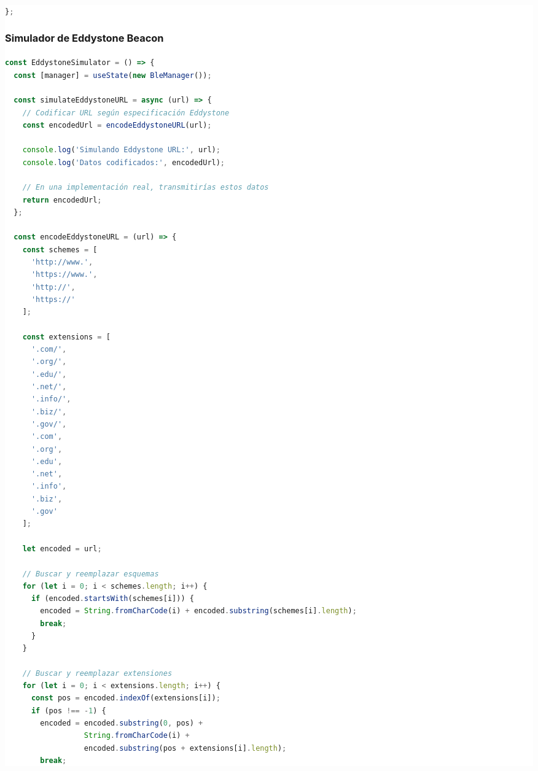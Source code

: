 ```javascript
};
```

### Simulador de Eddystone Beacon

```javascript
const EddystoneSimulator = () => {
  const [manager] = useState(new BleManager());

  const simulateEddystoneURL = async (url) => {
    // Codificar URL según especificación Eddystone
    const encodedUrl = encodeEddystoneURL(url);
    
    console.log('Simulando Eddystone URL:', url);
    console.log('Datos codificados:', encodedUrl);
    
    // En una implementación real, transmitirías estos datos
    return encodedUrl;
  };

  const encodeEddystoneURL = (url) => {
    const schemes = [
      'http://www.',
      'https://www.',
      'http://',
      'https://'
    ];

    const extensions = [
      '.com/',
      '.org/',
      '.edu/',
      '.net/',
      '.info/',
      '.biz/',
      '.gov/',
      '.com',
      '.org',
      '.edu',
      '.net',
      '.info',
      '.biz',
      '.gov'
    ];

    let encoded = url;
    
    // Buscar y reemplazar esquemas
    for (let i = 0; i < schemes.length; i++) {
      if (encoded.startsWith(schemes[i])) {
        encoded = String.fromCharCode(i) + encoded.substring(schemes[i].length);
        break;
      }
    }

    // Buscar y reemplazar extensiones
    for (let i = 0; i < extensions.length; i++) {
      const pos = encoded.indexOf(extensions[i]);
      if (pos !== -1) {
        encoded = encoded.substring(0, pos) + 
                  String.fromCharCode(i) + 
                  encoded.substring(pos + extensions[i].length);
        break;
```